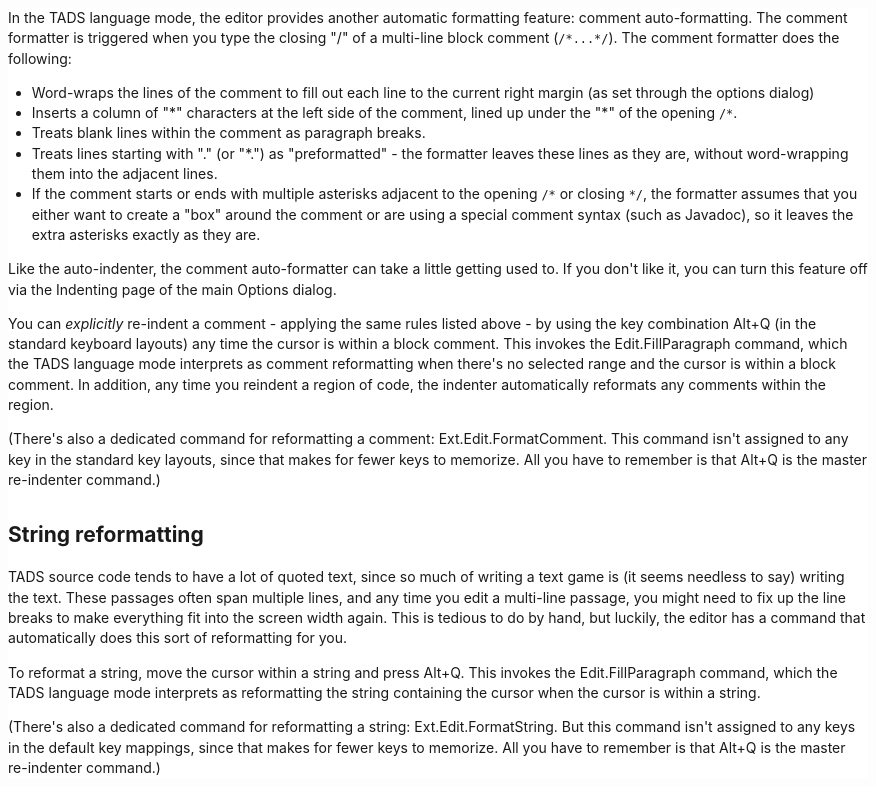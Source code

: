 In the TADS language mode, the editor provides another automatic
formatting feature: comment auto-formatting. The comment formatter is
triggered when you type the closing \"/\" of a multi-line block comment
(`/*...*/`). The comment formatter does the following:

-   Word-wraps the lines of the comment to fill out each line to the
    current right margin (as set through the options dialog)
-   Inserts a column of \"\*\" characters at the left side of the
    comment, lined up under the \"\*\" of the opening `/*`.
-   Treats blank lines within the comment as paragraph breaks.
-   Treats lines starting with \".\" (or \"\*.\") as \"preformatted\" -
    the formatter leaves these lines as they are, without word-wrapping
    them into the adjacent lines.
-   If the comment starts or ends with multiple asterisks adjacent to
    the opening `/*` or closing `*/`, the formatter assumes that you
    either want to create a \"box\" around the comment or are using a
    special comment syntax (such as Javadoc), so it leaves the extra
    asterisks exactly as they are.

Like the auto-indenter, the comment auto-formatter can take a little
getting used to. If you don\'t like it, you can turn this feature off
via the Indenting page of the main Options dialog.

You can *explicitly* re-indent a comment - applying the same rules
listed above - by using the key combination Alt+Q (in the standard
keyboard layouts) any time the cursor is within a block comment. This
invokes the Edit.FillParagraph command, which the TADS language mode
interprets as comment reformatting when there\'s no selected range and
the cursor is within a block comment. In addition, any time you reindent
a region of code, the indenter automatically reformats any comments
within the region.

(There\'s also a dedicated command for reformatting a comment:
Ext.Edit.FormatComment. This command isn\'t assigned to any key in the
standard key layouts, since that makes for fewer keys to memorize. All
you have to remember is that Alt+Q is the master re-indenter command.)

## String reformatting

TADS source code tends to have a lot of quoted text, since so much of
writing a text game is (it seems needless to say) writing the text.
These passages often span multiple lines, and any time you edit a
multi-line passage, you might need to fix up the line breaks to make
everything fit into the screen width again. This is tedious to do by
hand, but luckily, the editor has a command that automatically does this
sort of reformatting for you.

To reformat a string, move the cursor within a string and press Alt+Q.
This invokes the Edit.FillParagraph command, which the TADS language
mode interprets as reformatting the string containing the cursor when
the cursor is within a string.

(There\'s also a dedicated command for reformatting a string:
Ext.Edit.FormatString. But this command isn\'t assigned to any keys in
the default key mappings, since that makes for fewer keys to memorize.
All you have to remember is that Alt+Q is the master re-indenter
command.)
